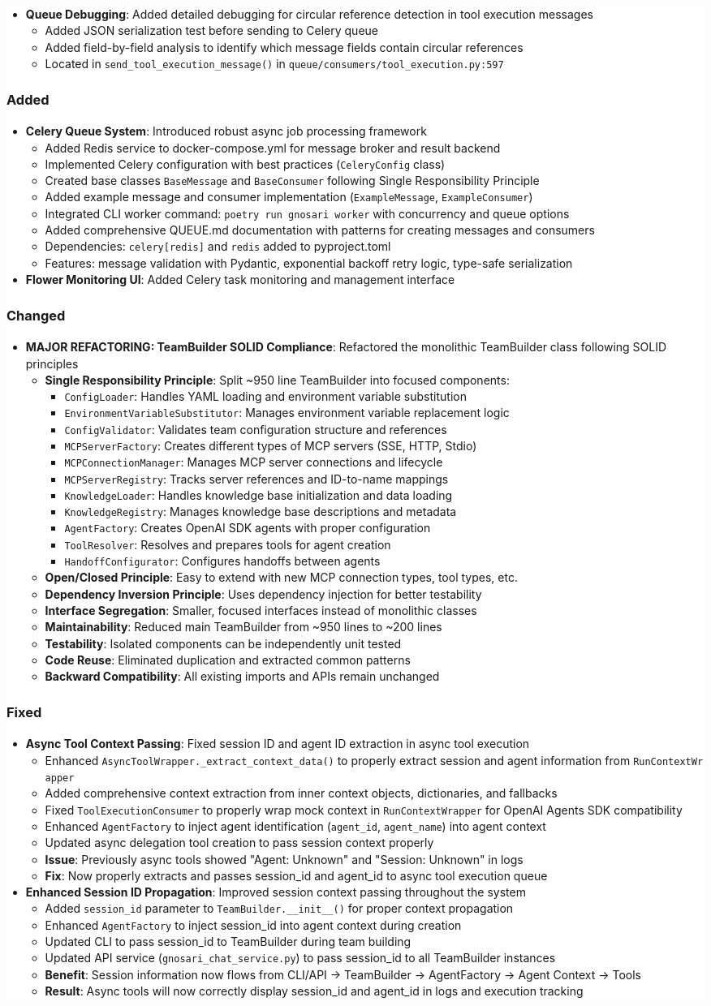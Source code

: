 - **Queue Debugging**: Added detailed debugging for circular reference detection in tool execution messages
  - Added JSON serialization test before sending to Celery queue 
  - Added field-by-field analysis to identify which message fields contain circular references
  - Located in `send_tool_execution_message()` in `queue/consumers/tool_execution.py:597`

### Added
- **Celery Queue System**: Introduced robust async job processing framework
  - Added Redis service to docker-compose.yml for message broker and result backend
  - Implemented Celery configuration with best practices (`CeleryConfig` class)
  - Created base classes `BaseMessage` and `BaseConsumer` following Single Responsibility Principle
  - Added example message and consumer implementation (`ExampleMessage`, `ExampleConsumer`)
  - Integrated CLI worker command: `poetry run gnosari worker` with concurrency and queue options
  - Added comprehensive QUEUE.md documentation with patterns for creating messages and consumers
  - Dependencies: `celery[redis]` and `redis` added to pyproject.toml
  - Features: message validation with Pydantic, exponential backoff retry logic, type-safe serialization
- **Flower Monitoring UI**: Added Celery task monitoring and management interface

### Changed
- **MAJOR REFACTORING: TeamBuilder SOLID Compliance**: Refactored the monolithic TeamBuilder class following SOLID principles
  - **Single Responsibility Principle**: Split ~950 line TeamBuilder into focused components:
    - `ConfigLoader`: Handles YAML loading and environment variable substitution  
    - `EnvironmentVariableSubstitutor`: Manages environment variable replacement logic
    - `ConfigValidator`: Validates team configuration structure and references
    - `MCPServerFactory`: Creates different types of MCP servers (SSE, HTTP, Stdio)
    - `MCPConnectionManager`: Manages MCP server connections and lifecycle
    - `MCPServerRegistry`: Tracks server references and ID-to-name mappings
    - `KnowledgeLoader`: Handles knowledge base initialization and data loading
    - `KnowledgeRegistry`: Manages knowledge base descriptions and metadata
    - `AgentFactory`: Creates OpenAI SDK agents with proper configuration
    - `ToolResolver`: Resolves and prepares tools for agent creation
    - `HandoffConfigurator`: Configures handoffs between agents
  - **Open/Closed Principle**: Easy to extend with new MCP connection types, tool types, etc.
  - **Dependency Inversion Principle**: Uses dependency injection for better testability
  - **Interface Segregation**: Smaller, focused interfaces instead of monolithic classes
  - **Maintainability**: Reduced main TeamBuilder from ~950 lines to ~200 lines
  - **Testability**: Isolated components can be independently unit tested
  - **Code Reuse**: Eliminated duplication and extracted common patterns
  - **Backward Compatibility**: All existing imports and APIs remain unchanged

### Fixed
- **Async Tool Context Passing**: Fixed session ID and agent ID extraction in async tool execution
  - Enhanced `AsyncToolWrapper._extract_context_data()` to properly extract session and agent information from `RunContextWrapper`
  - Added comprehensive context extraction from inner context objects, dictionaries, and fallbacks
  - Fixed `ToolExecutionConsumer` to properly wrap mock context in `RunContextWrapper` for OpenAI Agents SDK compatibility
  - Enhanced `AgentFactory` to inject agent identification (`agent_id`, `agent_name`) into agent context
  - Updated async delegation tool creation to pass session context properly
  - **Issue**: Previously async tools showed "Agent: Unknown" and "Session: Unknown" in logs
  - **Fix**: Now properly extracts and passes session_id and agent_id to async tool execution queue
- **Enhanced Session ID Propagation**: Improved session context passing throughout the system
  - Added `session_id` parameter to `TeamBuilder.__init__()` for proper context propagation
  - Enhanced `AgentFactory` to inject session_id into agent context during creation
  - Updated CLI to pass session_id to TeamBuilder during team building
  - Updated API service (`gnosari_chat_service.py`) to pass session_id to all TeamBuilder instances
  - **Benefit**: Session information now flows from CLI/API → TeamBuilder → AgentFactory → Agent Context → Tools
  - **Result**: Async tools will now correctly display session_id and agent_id in logs and execution tracking